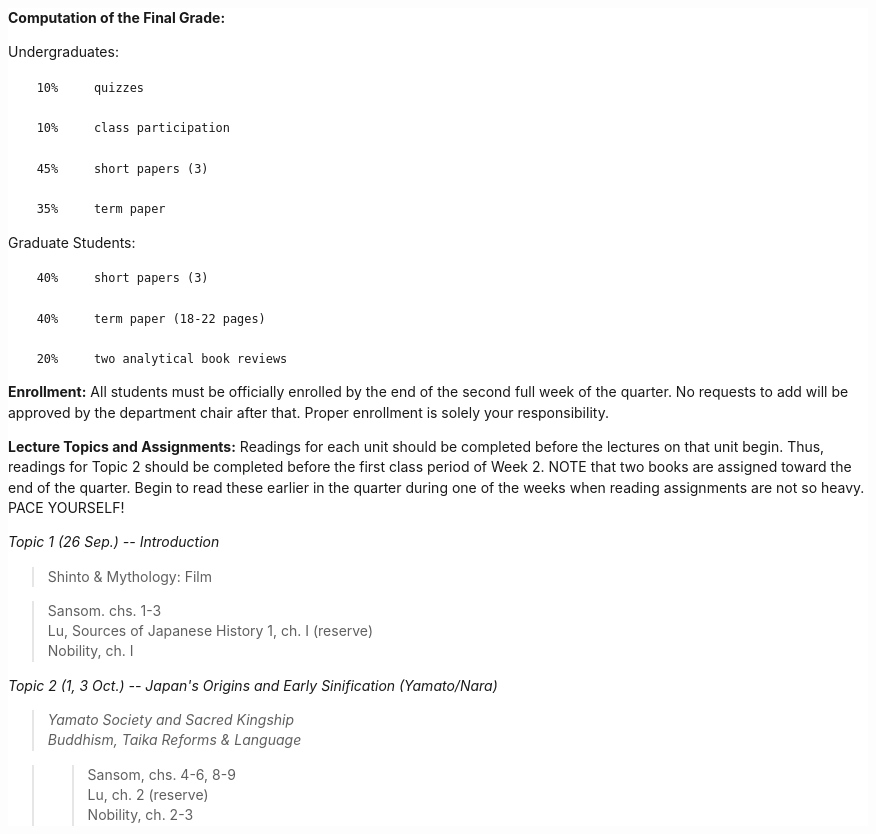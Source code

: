 

**Computation of the Final Grade:**

Undergraduates:

    
    

        10%     quizzes

        10%     class participation

        45%     short papers (3)

        35%     term paper

    

    

Graduate Students:

    
    

        40%     short papers (3)

        40%     term paper (18-22 pages)

        20%     two analytical book reviews

    

    



**Enrollment:** All students must be officially enrolled by the end of the
second full week of the quarter. No requests to add will be approved by the
department chair after that. Proper enrollment is solely your responsibility.



**Lecture Topics and Assignments:** Readings for each unit should be completed
before the lectures on that unit begin. Thus, readings for Topic 2 should be
completed before the first class period of Week 2. NOTE that two books are
assigned toward the end of the quarter. Begin to read these earlier in the
quarter during one of the weeks when reading assignments are not so heavy.
PACE YOURSELF!

_Topic 1 (26 Sep.) -- Introduction_

> Shinto & Mythology: Film

> Sansom. chs. 1-3  
> Lu, Sources of Japanese History 1, ch. I (reserve)  
> Nobility, ch. I



_Topic 2 (1, 3 Oct.) -- Japan's Origins and Early Sinification (Yamato/Nara)_

> _Yamato Society and Sacred Kingship  
>  Buddhism, Taika Reforms  & Language_

>

>> Sansom, chs. 4-6, 8-9  
>  Lu, ch. 2 (reserve)  
>  Nobility, ch. 2-3
